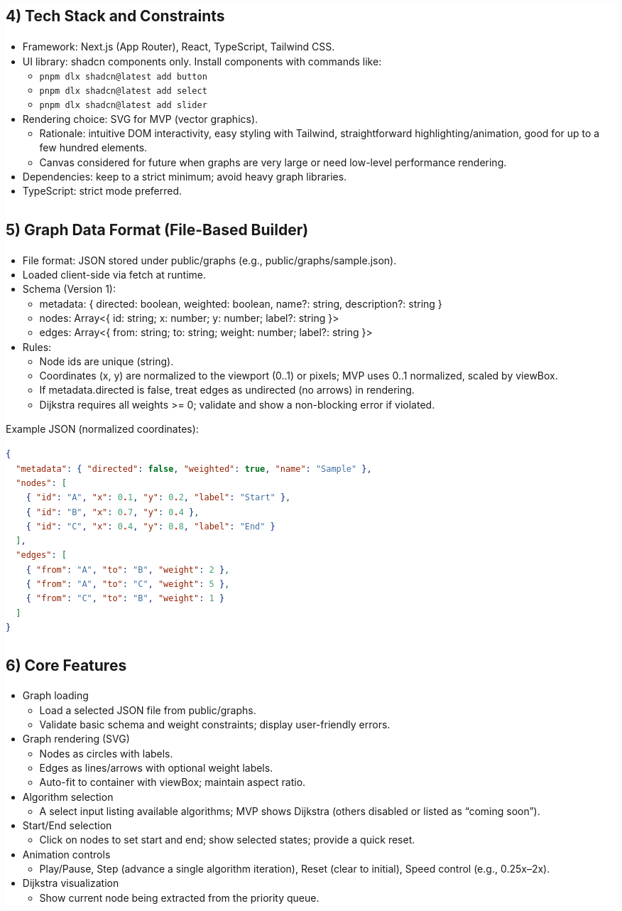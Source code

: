 ## 4) Tech Stack and Constraints
- Framework: Next.js (App Router), React, TypeScript, Tailwind CSS.
- UI library: shadcn components only. Install components with commands like:
  - `pnpm dlx shadcn@latest add button`
  - `pnpm dlx shadcn@latest add select`
  - `pnpm dlx shadcn@latest add slider`
- Rendering choice: SVG for MVP (vector graphics).
  - Rationale: intuitive DOM interactivity, easy styling with Tailwind, straightforward highlighting/animation, good for up to a few hundred elements.
  - Canvas considered for future when graphs are very large or need low-level performance rendering.
- Dependencies: keep to a strict minimum; avoid heavy graph libraries.
- TypeScript: strict mode preferred.

## 5) Graph Data Format (File-Based Builder)
- File format: JSON stored under public/graphs (e.g., public/graphs/sample.json).
- Loaded client-side via fetch at runtime.
- Schema (Version 1):
  - metadata: { directed: boolean, weighted: boolean, name?: string, description?: string }
  - nodes: Array<{ id: string; x: number; y: number; label?: string }>
  - edges: Array<{ from: string; to: string; weight: number; label?: string }>
- Rules:
  - Node ids are unique (string).
  - Coordinates (x, y) are normalized to the viewport (0..1) or pixels; MVP uses 0..1 normalized, scaled by viewBox.
  - If metadata.directed is false, treat edges as undirected (no arrows) in rendering.
  - Dijkstra requires all weights >= 0; validate and show a non-blocking error if violated.

Example JSON (normalized coordinates):
```json
{
  "metadata": { "directed": false, "weighted": true, "name": "Sample" },
  "nodes": [
    { "id": "A", "x": 0.1, "y": 0.2, "label": "Start" },
    { "id": "B", "x": 0.7, "y": 0.4 },
    { "id": "C", "x": 0.4, "y": 0.8, "label": "End" }
  ],
  "edges": [
    { "from": "A", "to": "B", "weight": 2 },
    { "from": "A", "to": "C", "weight": 5 },
    { "from": "C", "to": "B", "weight": 1 }
  ]
}
```

## 6) Core Features
- Graph loading
  - Load a selected JSON file from public/graphs.
  - Validate basic schema and weight constraints; display user-friendly errors.
- Graph rendering (SVG)
  - Nodes as circles with labels.
  - Edges as lines/arrows with optional weight labels.
  - Auto-fit to container with viewBox; maintain aspect ratio.
- Algorithm selection
  - A select input listing available algorithms; MVP shows Dijkstra (others disabled or listed as “coming soon”).
- Start/End selection
  - Click on nodes to set start and end; show selected states; provide a quick reset.
- Animation controls
  - Play/Pause, Step (advance a single algorithm iteration), Reset (clear to initial), Speed control (e.g., 0.25x–2x).
- Dijkstra visualization
  - Show current node being extracted from the priority queue.
